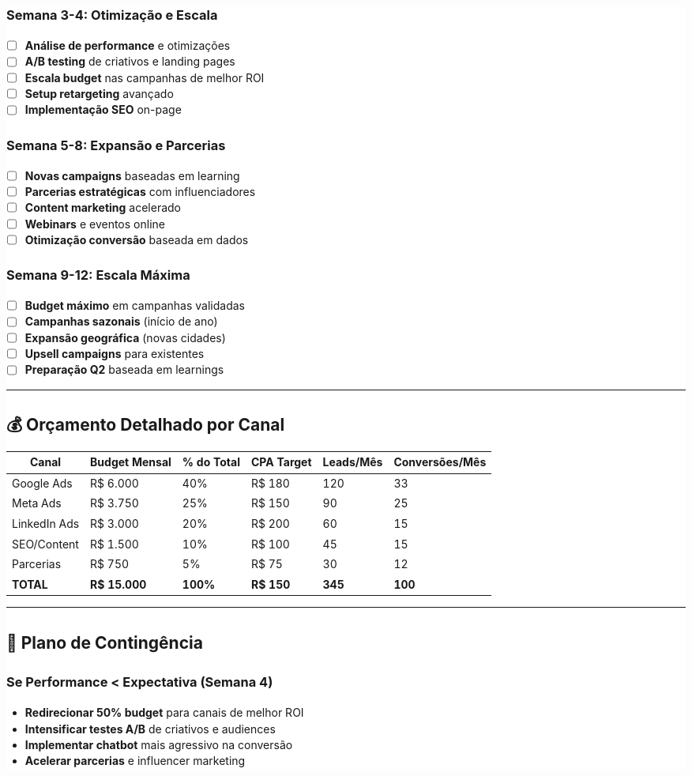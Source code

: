 ### **Semana 3-4: Otimização e Escala**

- [ ] **Análise de performance** e otimizações
- [ ] **A/B testing** de criativos e landing pages
- [ ] **Escala budget** nas campanhas de melhor ROI
- [ ] **Setup retargeting** avançado
- [ ] **Implementação SEO** on-page

### **Semana 5-8: Expansão e Parcerias**

- [ ] **Novas campaigns** baseadas em learning
- [ ] **Parcerias estratégicas** com influenciadores
- [ ] **Content marketing** acelerado
- [ ] **Webinars** e eventos online
- [ ] **Otimização conversão** baseada em dados

### **Semana 9-12: Escala Máxima**

- [ ] **Budget máximo** em campanhas validadas
- [ ] **Campanhas sazonais** (início de ano)
- [ ] **Expansão geográfica** (novas cidades)
- [ ] **Upsell campaigns** para existentes
- [ ] **Preparação Q2** baseada em learnings

---

## 💰 Orçamento Detalhado por Canal

| Canal        | Budget Mensal | % do Total | CPA Target | Leads/Mês | Conversões/Mês |
| ------------ | ------------- | ---------- | ---------- | --------- | -------------- |
| Google Ads   | R$ 6.000      | 40%        | R$ 180     | 120       | 33             |
| Meta Ads     | R$ 3.750      | 25%        | R$ 150     | 90        | 25             |
| LinkedIn Ads | R$ 3.000      | 20%        | R$ 200     | 60        | 15             |
| SEO/Content  | R$ 1.500      | 10%        | R$ 100     | 45        | 15             |
| Parcerias    | R$ 750        | 5%         | R$ 75      | 30        | 12             |
| **TOTAL**    | **R$ 15.000** | **100%**   | **R$ 150** | **345**   | **100**        |

---

## 🎯 Plano de Contingência

### **Se Performance < Expectativa (Semana 4)**

- **Redirecionar 50% budget** para canais de melhor ROI
- **Intensificar testes A/B** de criativos e audiences
- **Implementar chatbot** mais agressivo na conversão
- **Acelerar parcerias** e influencer marketing

